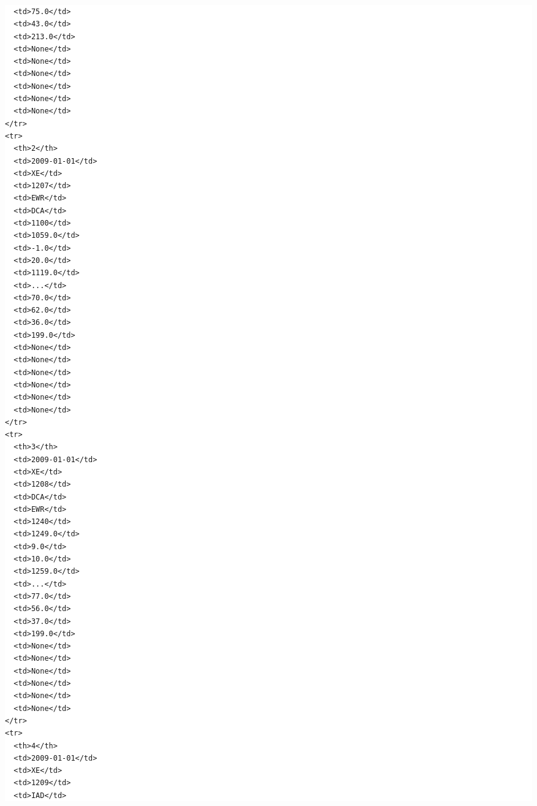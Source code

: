       <td>75.0</td>
      <td>43.0</td>
      <td>213.0</td>
      <td>None</td>
      <td>None</td>
      <td>None</td>
      <td>None</td>
      <td>None</td>
      <td>None</td>
    </tr>
    <tr>
      <th>2</th>
      <td>2009-01-01</td>
      <td>XE</td>
      <td>1207</td>
      <td>EWR</td>
      <td>DCA</td>
      <td>1100</td>
      <td>1059.0</td>
      <td>-1.0</td>
      <td>20.0</td>
      <td>1119.0</td>
      <td>...</td>
      <td>70.0</td>
      <td>62.0</td>
      <td>36.0</td>
      <td>199.0</td>
      <td>None</td>
      <td>None</td>
      <td>None</td>
      <td>None</td>
      <td>None</td>
      <td>None</td>
    </tr>
    <tr>
      <th>3</th>
      <td>2009-01-01</td>
      <td>XE</td>
      <td>1208</td>
      <td>DCA</td>
      <td>EWR</td>
      <td>1240</td>
      <td>1249.0</td>
      <td>9.0</td>
      <td>10.0</td>
      <td>1259.0</td>
      <td>...</td>
      <td>77.0</td>
      <td>56.0</td>
      <td>37.0</td>
      <td>199.0</td>
      <td>None</td>
      <td>None</td>
      <td>None</td>
      <td>None</td>
      <td>None</td>
      <td>None</td>
    </tr>
    <tr>
      <th>4</th>
      <td>2009-01-01</td>
      <td>XE</td>
      <td>1209</td>
      <td>IAD</td>